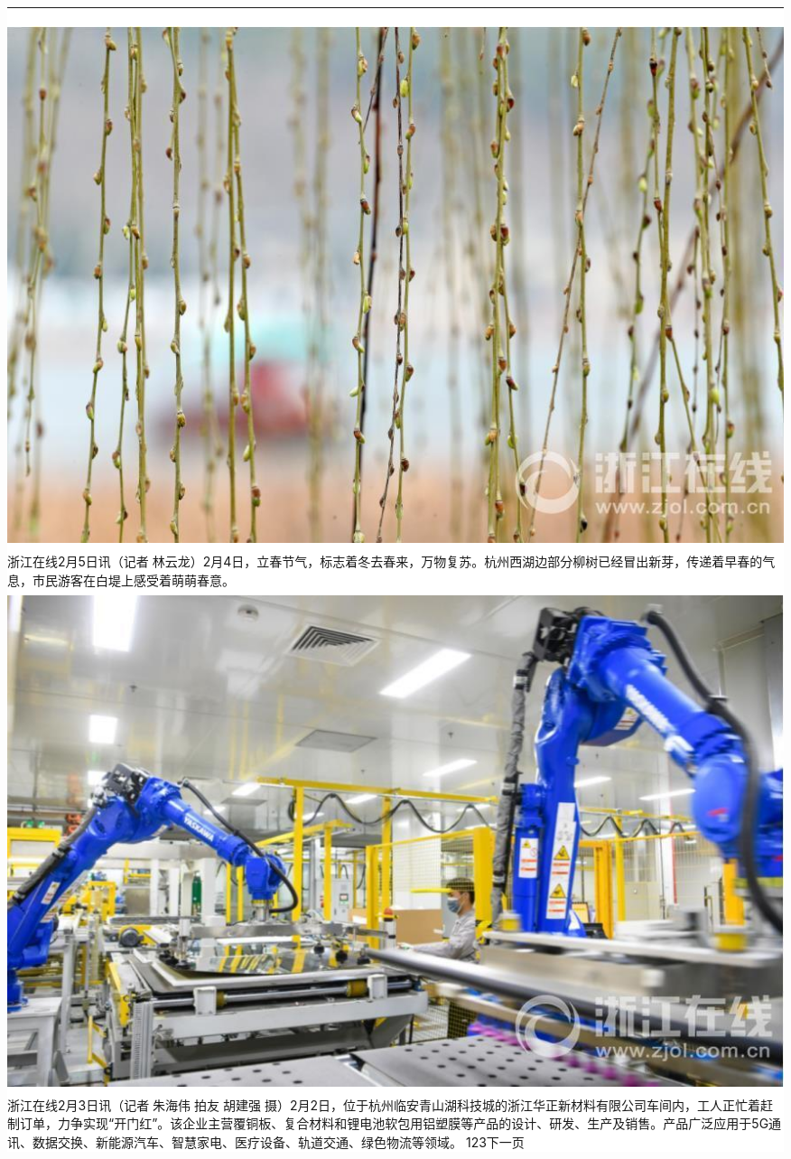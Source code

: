 

-----------------------------------------------------------------------------------------------------

<img src="./rule.assets/W020230205302387920830-1675581499562-38.jpg" title="1.jpg" alt="1.jpg" width="878px" height="584px" style="width: 878px; height: 584px;" oldsrc="W020230205302387920830.jpg" />　　浙江在线2月5日讯（记者 林云龙）2月4日，立春节气，标志着冬去春来，万物复苏。杭州西湖边部分柳树已经冒出新芽，传递着早春的气息，市民游客在白堤上感受着萌萌春意。
    <img src="./rule.assets/W020230203305671700376.jpg" title="1.jpg" alt="1.jpg" width="878px" height="556px" style="width: 878px; height: 556px;" oldsrc="W020230203305671700376.jpg" />　　浙江在线2月3日讯（记者 朱海伟 拍友 胡建强 摄）2月2日，位于杭州临安青山湖科技城的浙江华正新材料有限公司车间内，工人正忙着赶制订单，力争实现“开门红”。该企业主营覆铜板、复合材料和锂电池软包用铝塑膜等产品的设计、研发、生产及销售。产品广泛应用于5G通讯、数据交换、新能源汽车、智慧家电、医疗设备、轨道交通、绿色物流等领域。			 				<span id='pagenav_0' >1</span>2</a>3</a>下一页</a>
